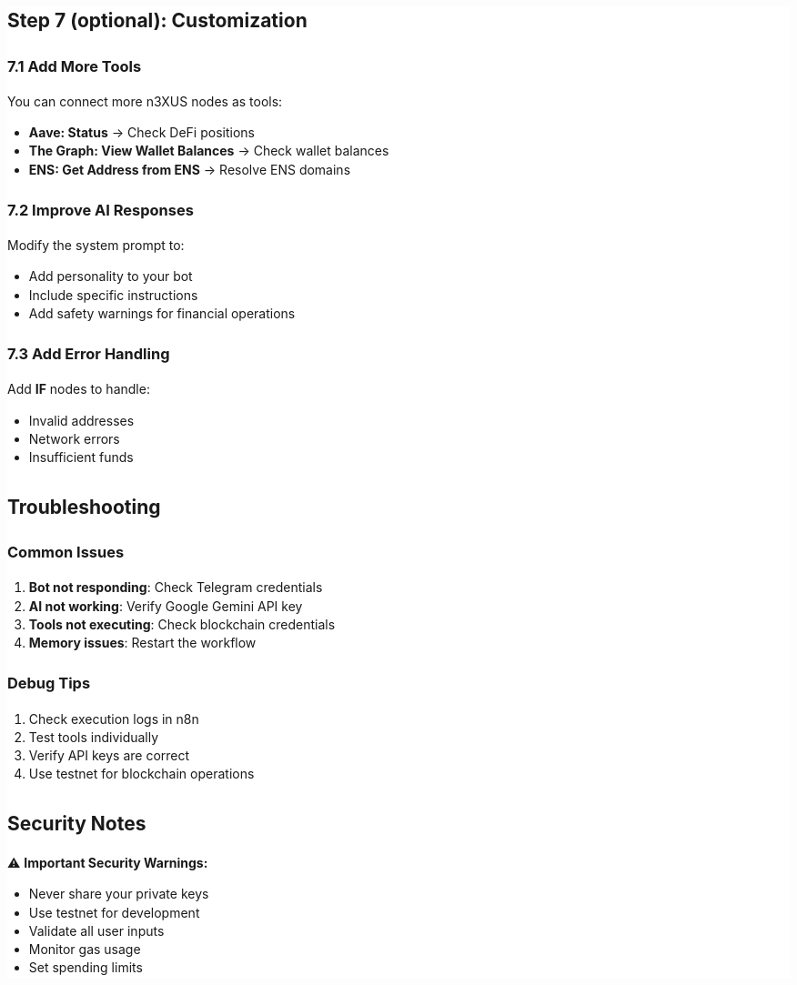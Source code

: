 ## Step 7 (optional): Customization

### 7.1 Add More Tools

You can connect more n3XUS nodes as tools:

- **Aave: Status** → Check DeFi positions
- **The Graph: View Wallet Balances** → Check wallet balances
- **ENS: Get Address from ENS** → Resolve ENS domains

### 7.2 Improve AI Responses

Modify the system prompt to:

- Add personality to your bot
- Include specific instructions
- Add safety warnings for financial operations

### 7.3 Add Error Handling

Add **IF** nodes to handle:

- Invalid addresses
- Network errors
- Insufficient funds

## Troubleshooting

### Common Issues

1. **Bot not responding**: Check Telegram credentials
2. **AI not working**: Verify Google Gemini API key
3. **Tools not executing**: Check blockchain credentials
4. **Memory issues**: Restart the workflow

### Debug Tips

1. Check execution logs in n8n
2. Test tools individually
3. Verify API keys are correct
4. Use testnet for blockchain operations

## Security Notes

⚠️ **Important Security Warnings:**

- Never share your private keys
- Use testnet for development
- Validate all user inputs
- Monitor gas usage
- Set spending limits

